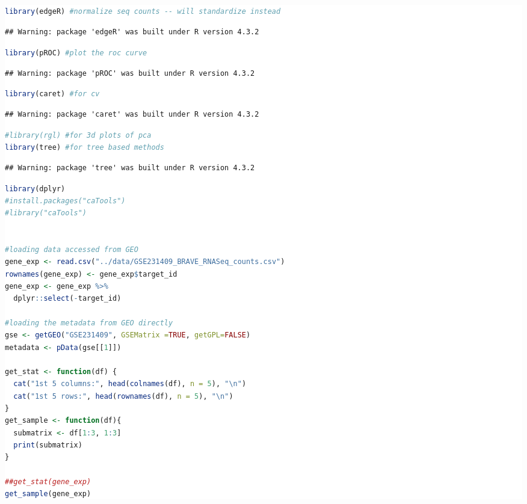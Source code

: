 ```r
library(edgeR) #normalize seq counts -- will standardize instead
```

```
## Warning: package 'edgeR' was built under R version 4.3.2
```

```r
library(pROC) #plot the roc curve
```

```
## Warning: package 'pROC' was built under R version 4.3.2
```

```r
library(caret) #for cv
```

```
## Warning: package 'caret' was built under R version 4.3.2
```

```r
#library(rgl) #for 3d plots of pca
library(tree) #for tree based methods
```

```
## Warning: package 'tree' was built under R version 4.3.2
```

```r
library(dplyr)
#install.packages("caTools")
#library("caTools")


#loading data accessed from GEO
gene_exp <- read.csv("../data/GSE231409_BRAVE_RNASeq_counts.csv")
rownames(gene_exp) <- gene_exp$target_id
gene_exp <- gene_exp %>%
  dplyr::select(-target_id)

#loading the metadata from GEO directly
gse <- getGEO("GSE231409", GSEMatrix =TRUE, getGPL=FALSE)
metadata <- pData(gse[[1]])

get_stat <- function(df) {
  cat("1st 5 columns:", head(colnames(df), n = 5), "\n")
  cat("1st 5 rows:", head(rownames(df), n = 5), "\n")
}
get_sample <- function(df){
  submatrix <- df[1:3, 1:3]
  print(submatrix)
}

##get_stat(gene_exp)
get_sample(gene_exp)
```
